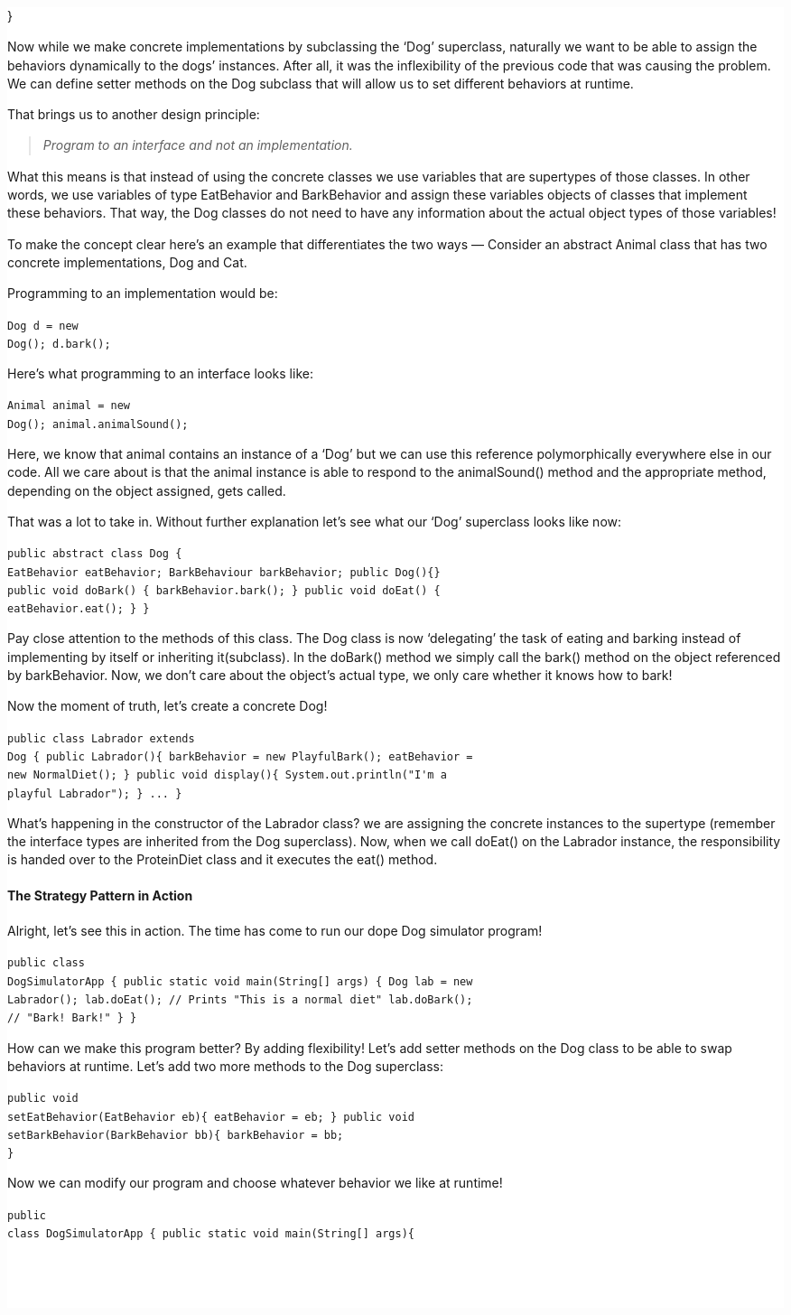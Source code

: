 }</code></pre><p>Now while we make concrete implementations by subclassing the ‘Dog’ superclass, naturally we want to be able to assign the behaviors dynamically to the dogs’ instances. After all, it was the inflexibility of the previous code that was causing the problem. We can define setter methods on the Dog subclass that will allow us to set different behaviors at runtime.</p><p>That brings us to another design principle:</p><blockquote><em>Program to an interface and not an implementation.</em></blockquote><p>What this means is that instead of using the concrete classes we use variables that are supertypes of those classes. In other words, we use variables of type EatBehavior and BarkBehavior and assign these variables objects of classes that implement these behaviors. That way, the Dog classes do not need to have any information about the actual object types of those variables!</p><p>To make the concept clear here’s an example that differentiates the two ways — Consider an abstract Animal class that has two concrete implementations, Dog and Cat.</p><p>Programming to an implementation would be:</p><pre><code class="language-java">Dog d = new Dog();
d.bark();</code></pre><p>Here’s what programming to an interface looks like:</p><pre><code class="language-java">Animal animal = new Dog();
animal.animalSound();</code></pre><p>Here, we know that animal contains an instance of a ‘Dog’ but we can use this reference polymorphically everywhere else in our code. All we care about is that the animal instance is able to respond to the animalSound() method and the appropriate method, depending on the object assigned, gets called.</p><p>That was a lot to take in. Without further explanation let’s see what our ‘Dog’ superclass looks like now:</p><pre><code class="language-java">public abstract class Dog {
EatBehavior eatBehavior;
BarkBehaviour barkBehavior;
public Dog(){}
public void doBark() {
barkBehavior.bark();
}
public void doEat() {
eatBehavior.eat();
}
}</code></pre><p>Pay close attention to the methods of this class. The Dog class is now ‘delegating’ the task of eating and barking instead of implementing by itself or inheriting it(subclass). In the doBark() method we simply call the bark() method on the object referenced by barkBehavior. Now, we don’t care about the object’s actual type, we only care whether it knows how to bark!</p><p>Now the moment of truth, let’s create a concrete Dog!</p><pre><code class="language-java">public class Labrador extends Dog {
public Labrador(){
barkBehavior = new PlayfulBark();
eatBehavior = new NormalDiet();
}
public void display(){
System.out.println("I'm a playful Labrador");
}
...
}</code></pre><p>What’s happening in the constructor of the Labrador class? we are assigning the concrete instances to the supertype (remember the interface types are inherited from the Dog superclass). Now, when we call doEat() on the Labrador instance, the responsibility is handed over to the ProteinDiet class and it executes the eat() method.</p><h4 id="the-strategy-pattern-in-action">The Strategy Pattern in Action</h4><p>Alright, let’s see this in action. The time has come to run our dope Dog simulator program!</p><pre><code class="language-java">public class DogSimulatorApp {
public static void main(String[] args) {
Dog lab = new Labrador();
lab.doEat(); // Prints "This is a normal diet"
lab.doBark(); // "Bark! Bark!"
}
}</code></pre><p>How can we make this program better? By adding flexibility! Let’s add setter methods on the Dog class to be able to swap behaviors at runtime. Let’s add two more methods to the Dog superclass:</p><pre><code class="language-java">public void setEatBehavior(EatBehavior eb){
eatBehavior = eb;
}
public void setBarkBehavior(BarkBehavior bb){
barkBehavior = bb;
}</code></pre><p>Now we can modify our program and choose whatever behavior we like at runtime!</p><pre><code class="language-java">public class DogSimulatorApp {
public static void main(String[] args){